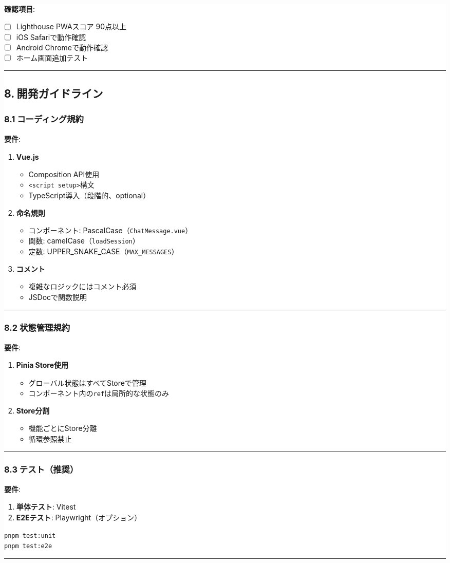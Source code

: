 **確認項目**:
- [ ] Lighthouse PWAスコア 90点以上
- [ ] iOS Safariで動作確認
- [ ] Android Chromeで動作確認
- [ ] ホーム画面追加テスト

---

## 8. 開発ガイドライン

### 8.1 コーディング規約

**要件**:

1. **Vue.js**
   - Composition API使用
   - `<script setup>`構文
   - TypeScript導入（段階的、optional）

2. **命名規則**
   - コンポーネント: PascalCase（`ChatMessage.vue`）
   - 関数: camelCase（`loadSession`）
   - 定数: UPPER_SNAKE_CASE（`MAX_MESSAGES`）

3. **コメント**
   - 複雑なロジックにはコメント必須
   - JSDocで関数説明

---

### 8.2 状態管理規約

**要件**:

1. **Pinia Store使用**
   - グローバル状態はすべてStoreで管理
   - コンポーネント内の`ref`は局所的な状態のみ

2. **Store分割**
   - 機能ごとにStore分離
   - 循環参照禁止

---

### 8.3 テスト（推奨）

**要件**:

1. **単体テスト**: Vitest
2. **E2Eテスト**: Playwright（オプション）

```bash
pnpm test:unit
pnpm test:e2e
```

---